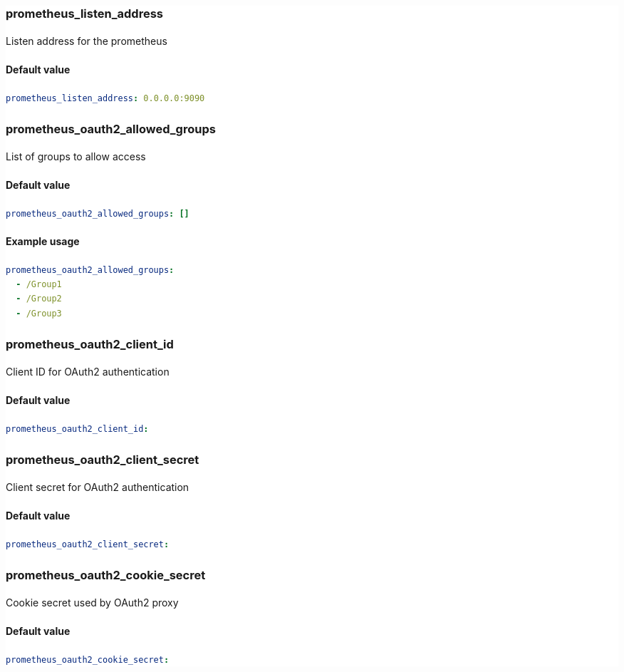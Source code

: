 ### prometheus_listen_address

Listen address for the prometheus

#### Default value

```YAML
prometheus_listen_address: 0.0.0.0:9090
```

### prometheus_oauth2_allowed_groups

List of groups to allow access

#### Default value

```YAML
prometheus_oauth2_allowed_groups: []
```

#### Example usage

```YAML
prometheus_oauth2_allowed_groups:
  - /Group1
  - /Group2
  - /Group3
```

### prometheus_oauth2_client_id

Client ID for OAuth2 authentication

#### Default value

```YAML
prometheus_oauth2_client_id:
```

### prometheus_oauth2_client_secret

Client secret for OAuth2 authentication

#### Default value

```YAML
prometheus_oauth2_client_secret:
```

### prometheus_oauth2_cookie_secret

Cookie secret used by OAuth2 proxy

#### Default value

```YAML
prometheus_oauth2_cookie_secret:
```
